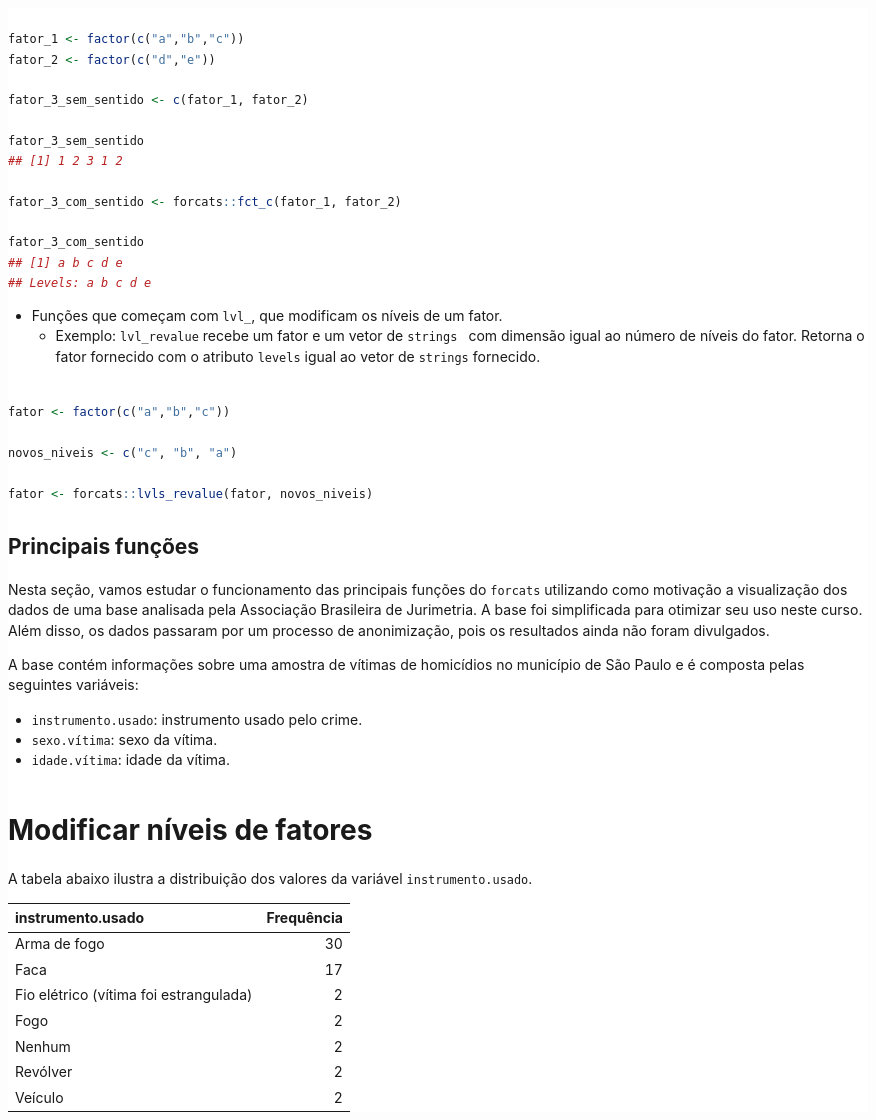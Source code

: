 
```r

fator_1 <- factor(c("a","b","c"))
fator_2 <- factor(c("d","e"))

fator_3_sem_sentido <- c(fator_1, fator_2)

fator_3_sem_sentido
## [1] 1 2 3 1 2

fator_3_com_sentido <- forcats::fct_c(fator_1, fator_2)

fator_3_com_sentido
## [1] a b c d e
## Levels: a b c d e
```
    
- Funções que começam com `lvl_`, que modificam os níveis de um fator.
    - Exemplo: `lvl_revalue` recebe um fator e um vetor de `strings ` com dimensão igual ao número de níveis do fator. Retorna o fator fornecido com o atributo `levels` igual ao vetor de `strings` fornecido.
    

```r

fator <- factor(c("a","b","c"))

novos_niveis <- c("c", "b", "a")
  
fator <- forcats::lvls_revalue(fator, novos_niveis)
```

## Principais funções

Nesta seção, vamos estudar o funcionamento das principais funções do `forcats` utilizando como motivação a visualização dos dados de uma base analisada pela Associação Brasileira de Jurimetria. A base foi simplificada para otimizar seu uso neste curso. Além disso, os dados passaram por um processo de anonimização, pois os resultados ainda não foram divulgados.

A base contém informações sobre uma amostra de vítimas de homicídios no município de São Paulo e é composta pelas seguintes variáveis:

- `instrumento.usado`: instrumento usado pelo crime.
- `sexo.vítima`: sexo da vítima.
- `idade.vítima`: idade da vítima.

# Modificar níveis de fatores

A tabela abaixo ilustra a distribuição dos valores da variável `instrumento.usado`.


|instrumento.usado                      | Frequência|
|:--------------------------------------|----------:|
|Arma de fogo                           |         30|
|Faca                                   |         17|
|Fio elétrico (vítima foi estrangulada) |          2|
|Fogo                                   |          2|
|Nenhum                                 |          2|
|Revólver                               |          2|
|Veículo                                |          2|